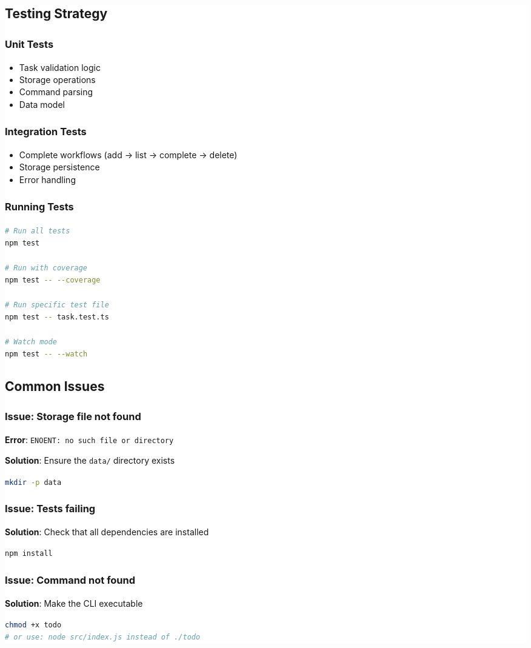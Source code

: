 ## Testing Strategy

### Unit Tests
- Task validation logic
- Storage operations
- Command parsing
- Data model

### Integration Tests
- Complete workflows (add → list → complete → delete)
- Storage persistence
- Error handling

### Running Tests

```bash
# Run all tests
npm test

# Run with coverage
npm test -- --coverage

# Run specific test file
npm test -- task.test.ts

# Watch mode
npm test -- --watch
```

## Common Issues

### Issue: Storage file not found

**Error**: `ENOENT: no such file or directory`

**Solution**: Ensure the `data/` directory exists
```bash
mkdir -p data
```

### Issue: Tests failing

**Solution**: Check that all dependencies are installed
```bash
npm install
```

### Issue: Command not found

**Solution**: Make the CLI executable
```bash
chmod +x todo
# or use: node src/index.js instead of ./todo
```
